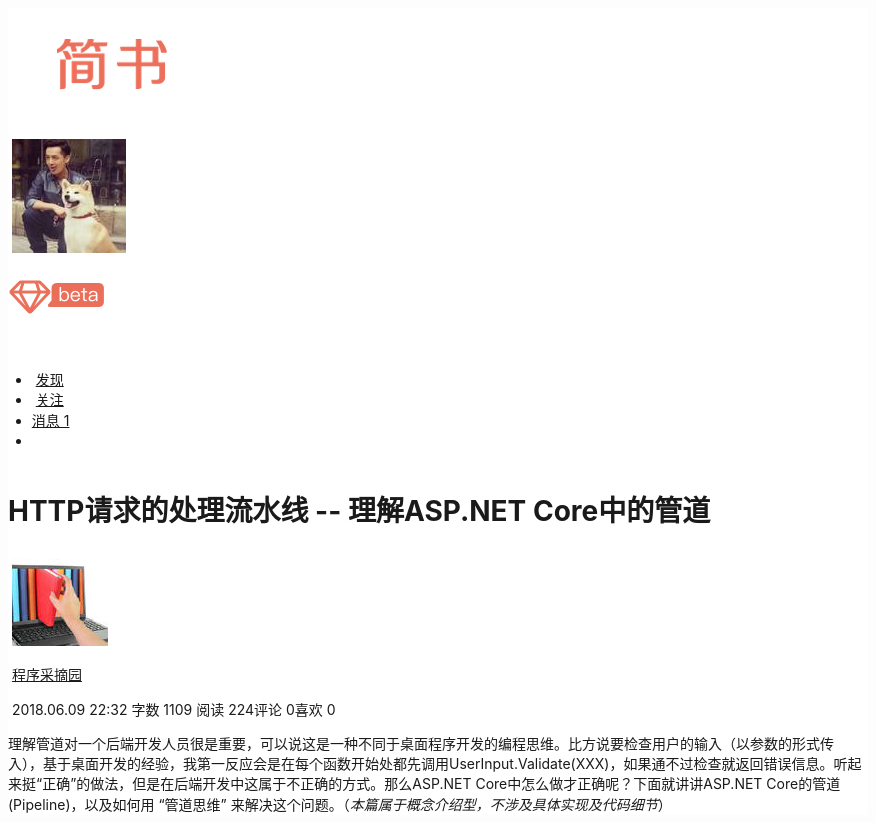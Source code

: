 ​          [![Nav logo](assets/nav-logo-4c7bbafe27adc892f3046e6978459bac.png)](https://www.jianshu.com/)                    

​           [![120](assets/7ddf6469-07dc-4212-9973-5b830be3bb39.jpg)](https://www.jianshu.com/u/b2372a42e28d)         

![img](assets/nav_jsds_beta-eeb44d165b8ba37680fdb7e65ae17ae4.png) 

 

​                

- ​               [                 发现 ](https://www.jianshu.com/)            
- ​               [                 关注 ](https://www.jianshu.com/subscriptions)            
- [消息   1](https://www.jianshu.com/notifications) 
- ​                                                      



 



# HTTP请求的处理流水线 -- 理解ASP.NET Core中的管道

​             ![96](assets/6c009a70-7a4f-4997-a4f3-6e623e001350.jpg) 

​             [程序采摘园](https://www.jianshu.com/u/10aeebbd55a8)                          

​                                               2018.06.09 22:32               字数 1109             阅读 224评论 0喜欢 0

理解管道对一个后端开发人员很是重要，可以说这是一种不同于桌面程序开发的编程思维。比方说要检查用户的输入（以参数的形式传入），基于桌面开发的经验，我第一反应会是在每个函数开始处都先调用UserInput.Validate(XXX)，如果通不过检查就返回错误信息。听起来挺“正确”的做法，但是在后端开发中这属于不正确的方式。那么ASP.NET  Core中怎么做才正确呢？下面就讲讲ASP.NET Core的管道(Pipeline)，以及如何用 “管道思维” 来解决这个问题。（*本篇属于概念介绍型，不涉及具体实现及代码细节*）




